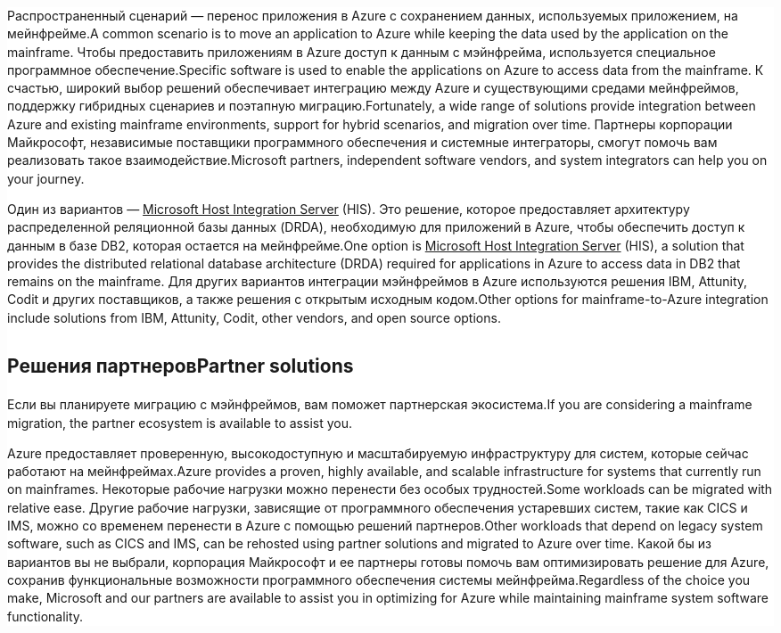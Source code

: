 <span data-ttu-id="5cbb2-244">Распространенный сценарий — перенос приложения в Azure с сохранением данных, используемых приложением, на мейнфрейме.</span><span class="sxs-lookup"><span data-stu-id="5cbb2-244">A common scenario is to move an application to Azure while keeping the data used by the application on the mainframe.</span></span> <span data-ttu-id="5cbb2-245">Чтобы предоставить приложениям в Azure доступ к данным с мэйнфрейма, используется специальное программное обеспечение.</span><span class="sxs-lookup"><span data-stu-id="5cbb2-245">Specific software is used to enable the applications on Azure to access data from the mainframe.</span></span> <span data-ttu-id="5cbb2-246">К счастью, широкий выбор решений обеспечивает интеграцию между Azure и существующими средами мейнфреймов, поддержку гибридных сценариев и поэтапную миграцию.</span><span class="sxs-lookup"><span data-stu-id="5cbb2-246">Fortunately, a wide range of solutions provide integration between Azure and existing mainframe environments, support for hybrid scenarios, and migration over time.</span></span> <span data-ttu-id="5cbb2-247">Партнеры корпорации Майкрософт, независимые поставщики программного обеспечения и системные интеграторы, смогут помочь вам реализовать такое взаимодействие.</span><span class="sxs-lookup"><span data-stu-id="5cbb2-247">Microsoft partners, independent software vendors, and system integrators can help you on your journey.</span></span>

<span data-ttu-id="5cbb2-248">Один из вариантов — [Microsoft Host Integration Server](/host-integration-server) (HIS). Это решение, которое предоставляет архитектуру распределенной реляционной базы данных (DRDA), необходимую для приложений в Azure, чтобы обеспечить доступ к данным в базе DB2, которая остается на мейнфрейме.</span><span class="sxs-lookup"><span data-stu-id="5cbb2-248">One option is [Microsoft Host Integration Server](/host-integration-server) (HIS), a solution that provides the distributed relational database architecture (DRDA) required for applications in Azure to access data in DB2 that remains on the mainframe.</span></span> <span data-ttu-id="5cbb2-249">Для других вариантов интеграции мэйнфреймов в Azure используются решения IBM, Attunity, Codit и других поставщиков, а также решения с открытым исходным кодом.</span><span class="sxs-lookup"><span data-stu-id="5cbb2-249">Other options for mainframe-to-Azure integration include solutions from IBM, Attunity, Codit, other vendors, and open source options.</span></span>

## <a name="partner-solutions"></a><span data-ttu-id="5cbb2-250">Решения партнеров</span><span class="sxs-lookup"><span data-stu-id="5cbb2-250">Partner solutions</span></span>

<span data-ttu-id="5cbb2-251">Если вы планируете миграцию с мэйнфреймов, вам поможет партнерская экосистема.</span><span class="sxs-lookup"><span data-stu-id="5cbb2-251">If you are considering a mainframe migration, the partner ecosystem is available to assist you.</span></span>

<span data-ttu-id="5cbb2-252">Azure предоставляет проверенную, высокодоступную и масштабируемую инфраструктуру для систем, которые сейчас работают на мейнфреймах.</span><span class="sxs-lookup"><span data-stu-id="5cbb2-252">Azure provides a proven, highly available, and scalable infrastructure for systems that currently run on mainframes.</span></span> <span data-ttu-id="5cbb2-253">Некоторые рабочие нагрузки можно перенести без особых трудностей.</span><span class="sxs-lookup"><span data-stu-id="5cbb2-253">Some workloads can be migrated with relative ease.</span></span> <span data-ttu-id="5cbb2-254">Другие рабочие нагрузки, зависящие от программного обеспечения устаревших систем, такие как CICS и IMS, можно со временем перенести в Azure с помощью решений партнеров.</span><span class="sxs-lookup"><span data-stu-id="5cbb2-254">Other workloads that depend on legacy system software, such as CICS and IMS, can be rehosted using partner solutions and migrated to Azure over time.</span></span> <span data-ttu-id="5cbb2-255">Какой бы из вариантов вы не выбрали, корпорация Майкрософт и ее партнеры готовы помочь вам оптимизировать решение для Azure, сохранив функциональные возможности программного обеспечения системы мейнфрейма.</span><span class="sxs-lookup"><span data-stu-id="5cbb2-255">Regardless of the choice you make, Microsoft and our partners are available to assist you in optimizing for Azure while maintaining mainframe system software functionality.</span></span>
